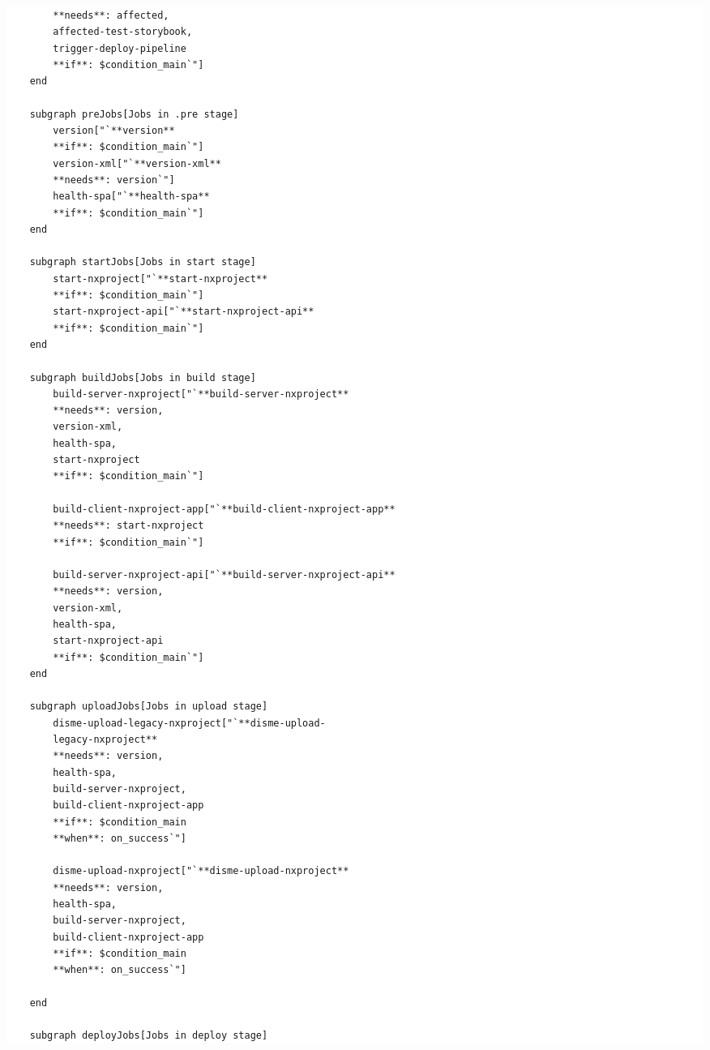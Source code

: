 ```mermaid
        **needs**: affected,
        affected-test-storybook,
        trigger-deploy-pipeline
        **if**: $condition_main`"]
    end

    subgraph preJobs[Jobs in .pre stage]
        version["`**version**
        **if**: $condition_main`"]
        version-xml["`**version-xml**
        **needs**: version`"]
        health-spa["`**health-spa**
        **if**: $condition_main`"]
    end

    subgraph startJobs[Jobs in start stage]
        start-nxproject["`**start-nxproject**
        **if**: $condition_main`"]
        start-nxproject-api["`**start-nxproject-api**
        **if**: $condition_main`"]
    end

    subgraph buildJobs[Jobs in build stage]
        build-server-nxproject["`**build-server-nxproject**
        **needs**: version,
        version-xml,
        health-spa,
        start-nxproject
        **if**: $condition_main`"]

        build-client-nxproject-app["`**build-client-nxproject-app**
        **needs**: start-nxproject
        **if**: $condition_main`"]

        build-server-nxproject-api["`**build-server-nxproject-api**
        **needs**: version,
        version-xml,
        health-spa,
        start-nxproject-api
        **if**: $condition_main`"]
    end

    subgraph uploadJobs[Jobs in upload stage]
        disme-upload-legacy-nxproject["`**disme-upload-
        legacy-nxproject**
        **needs**: version,
        health-spa,
        build-server-nxproject,
        build-client-nxproject-app
        **if**: $condition_main
        **when**: on_success`"]

        disme-upload-nxproject["`**disme-upload-nxproject**
        **needs**: version,
        health-spa,
        build-server-nxproject,
        build-client-nxproject-app
        **if**: $condition_main
        **when**: on_success`"]

    end

    subgraph deployJobs[Jobs in deploy stage]
```